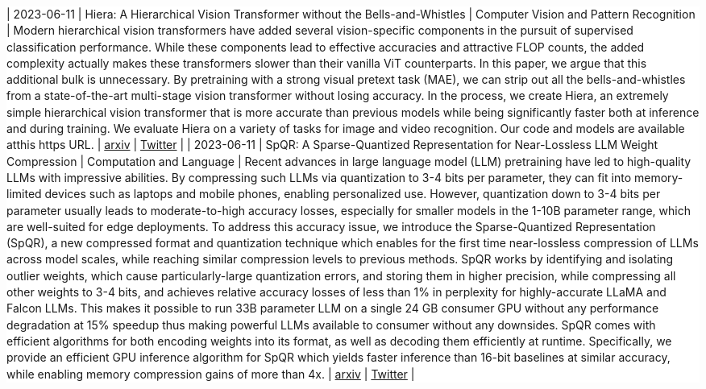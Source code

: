 | 2023-06-11 | Hiera: A Hierarchical Vision Transformer without the Bells-and-Whistles                                                               | Computer Vision and Pattern Recognition                     | Modern hierarchical vision transformers have added several vision-specific components in the pursuit of supervised classification performance. While these components lead to effective accuracies and attractive FLOP counts, the added complexity actually makes these transformers slower than their vanilla ViT counterparts. In this paper, we argue that this additional bulk is unnecessary. By pretraining with a strong visual pretext task (MAE), we can strip out all the bells-and-whistles from a state-of-the-art multi-stage vision transformer without losing accuracy. In the process, we create Hiera, an extremely simple hierarchical vision transformer that is more accurate than previous models while being significantly faster both at inference and during training. We evaluate Hiera on a variety of tasks for image and video recognition. Our code and models are available atthis https URL.                                                                                                                                                                                                                                                                                                                                                                                                                                                                                                                                                                                                                                                                                                                                                                                                                                                                                                                                                                                                                                                                 | [arxiv](https://arxiv.org/pdf/2306.00989)   | [Twitter](https://twitter.com/MetaAI/status/1665759715765411840?s=20)          |
| 2023-06-11 | SpQR: A Sparse-Quantized Representation for Near-Lossless LLM Weight Compression                                                      | Computation and Language                                    | Recent advances in large language model (LLM) pretraining have led to high-quality LLMs with impressive abilities. By compressing such LLMs via quantization to 3-4 bits per parameter, they can fit into memory-limited devices such as laptops and mobile phones, enabling personalized use. However, quantization down to 3-4 bits per parameter usually leads to moderate-to-high accuracy losses, especially for smaller models in the 1-10B parameter range, which are well-suited for edge deployments. To address this accuracy issue, we introduce the Sparse-Quantized Representation (SpQR), a new compressed format and quantization technique which enables for the first time near-lossless compression of LLMs across model scales, while reaching similar compression levels to previous methods. SpQR works by identifying and isolating outlier weights, which cause particularly-large quantization errors, and storing them in higher precision, while compressing all other weights to 3-4 bits, and achieves relative accuracy losses of less than 1% in perplexity for highly-accurate LLaMA and Falcon LLMs. This makes it possible to run 33B parameter LLM on a single 24 GB consumer GPU without any performance degradation at 15% speedup thus making powerful LLMs available to consumer without any downsides. SpQR comes with efficient algorithms for both encoding weights into its format, as well as decoding them efficiently at runtime. Specifically, we provide an efficient GPU inference algorithm for SpQR which yields faster inference than 16-bit baselines at similar accuracy, while enabling memory compression gains of more than 4x.                                                                                                                                                                                                                                                                                                      | [arxiv](https://arxiv.org/pdf/2306.03078)   | [Twitter](https://twitter.com/Tim_Dettmers/status/1666076553665744896?s=20)    |